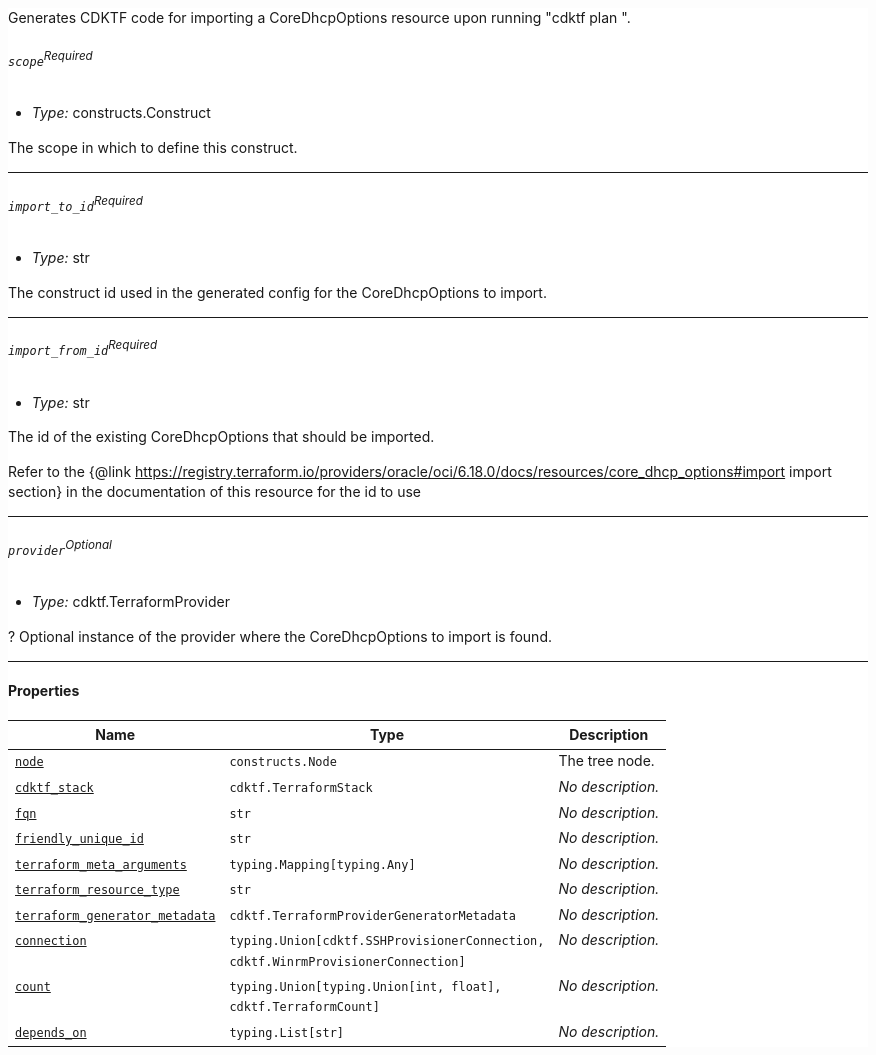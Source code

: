 Generates CDKTF code for importing a CoreDhcpOptions resource upon running "cdktf plan <stack-name>".

###### `scope`<sup>Required</sup> <a name="scope" id="rhizo-co-terraform-provider-oci.coreDhcpOptions.CoreDhcpOptions.generateConfigForImport.parameter.scope"></a>

- *Type:* constructs.Construct

The scope in which to define this construct.

---

###### `import_to_id`<sup>Required</sup> <a name="import_to_id" id="rhizo-co-terraform-provider-oci.coreDhcpOptions.CoreDhcpOptions.generateConfigForImport.parameter.importToId"></a>

- *Type:* str

The construct id used in the generated config for the CoreDhcpOptions to import.

---

###### `import_from_id`<sup>Required</sup> <a name="import_from_id" id="rhizo-co-terraform-provider-oci.coreDhcpOptions.CoreDhcpOptions.generateConfigForImport.parameter.importFromId"></a>

- *Type:* str

The id of the existing CoreDhcpOptions that should be imported.

Refer to the {@link https://registry.terraform.io/providers/oracle/oci/6.18.0/docs/resources/core_dhcp_options#import import section} in the documentation of this resource for the id to use

---

###### `provider`<sup>Optional</sup> <a name="provider" id="rhizo-co-terraform-provider-oci.coreDhcpOptions.CoreDhcpOptions.generateConfigForImport.parameter.provider"></a>

- *Type:* cdktf.TerraformProvider

? Optional instance of the provider where the CoreDhcpOptions to import is found.

---

#### Properties <a name="Properties" id="Properties"></a>

| **Name** | **Type** | **Description** |
| --- | --- | --- |
| <code><a href="#rhizo-co-terraform-provider-oci.coreDhcpOptions.CoreDhcpOptions.property.node">node</a></code> | <code>constructs.Node</code> | The tree node. |
| <code><a href="#rhizo-co-terraform-provider-oci.coreDhcpOptions.CoreDhcpOptions.property.cdktfStack">cdktf_stack</a></code> | <code>cdktf.TerraformStack</code> | *No description.* |
| <code><a href="#rhizo-co-terraform-provider-oci.coreDhcpOptions.CoreDhcpOptions.property.fqn">fqn</a></code> | <code>str</code> | *No description.* |
| <code><a href="#rhizo-co-terraform-provider-oci.coreDhcpOptions.CoreDhcpOptions.property.friendlyUniqueId">friendly_unique_id</a></code> | <code>str</code> | *No description.* |
| <code><a href="#rhizo-co-terraform-provider-oci.coreDhcpOptions.CoreDhcpOptions.property.terraformMetaArguments">terraform_meta_arguments</a></code> | <code>typing.Mapping[typing.Any]</code> | *No description.* |
| <code><a href="#rhizo-co-terraform-provider-oci.coreDhcpOptions.CoreDhcpOptions.property.terraformResourceType">terraform_resource_type</a></code> | <code>str</code> | *No description.* |
| <code><a href="#rhizo-co-terraform-provider-oci.coreDhcpOptions.CoreDhcpOptions.property.terraformGeneratorMetadata">terraform_generator_metadata</a></code> | <code>cdktf.TerraformProviderGeneratorMetadata</code> | *No description.* |
| <code><a href="#rhizo-co-terraform-provider-oci.coreDhcpOptions.CoreDhcpOptions.property.connection">connection</a></code> | <code>typing.Union[cdktf.SSHProvisionerConnection, cdktf.WinrmProvisionerConnection]</code> | *No description.* |
| <code><a href="#rhizo-co-terraform-provider-oci.coreDhcpOptions.CoreDhcpOptions.property.count">count</a></code> | <code>typing.Union[typing.Union[int, float], cdktf.TerraformCount]</code> | *No description.* |
| <code><a href="#rhizo-co-terraform-provider-oci.coreDhcpOptions.CoreDhcpOptions.property.dependsOn">depends_on</a></code> | <code>typing.List[str]</code> | *No description.* |